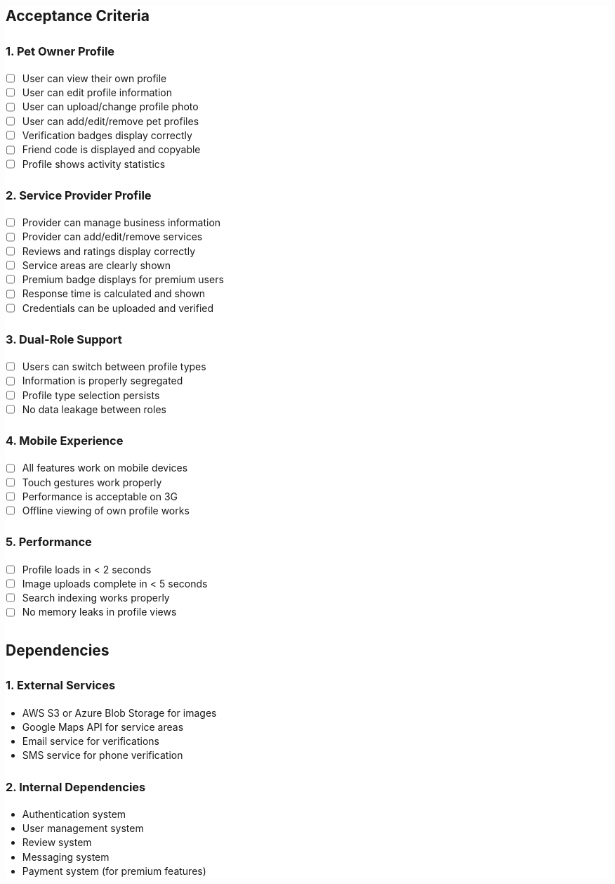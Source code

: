 ## Acceptance Criteria

### 1. Pet Owner Profile
- [ ] User can view their own profile
- [ ] User can edit profile information
- [ ] User can upload/change profile photo
- [ ] User can add/edit/remove pet profiles
- [ ] Verification badges display correctly
- [ ] Friend code is displayed and copyable
- [ ] Profile shows activity statistics

### 2. Service Provider Profile
- [ ] Provider can manage business information
- [ ] Provider can add/edit/remove services
- [ ] Reviews and ratings display correctly
- [ ] Service areas are clearly shown
- [ ] Premium badge displays for premium users
- [ ] Response time is calculated and shown
- [ ] Credentials can be uploaded and verified

### 3. Dual-Role Support
- [ ] Users can switch between profile types
- [ ] Information is properly segregated
- [ ] Profile type selection persists
- [ ] No data leakage between roles

### 4. Mobile Experience
- [ ] All features work on mobile devices
- [ ] Touch gestures work properly
- [ ] Performance is acceptable on 3G
- [ ] Offline viewing of own profile works

### 5. Performance
- [ ] Profile loads in < 2 seconds
- [ ] Image uploads complete in < 5 seconds
- [ ] Search indexing works properly
- [ ] No memory leaks in profile views

## Dependencies

### 1. External Services
- AWS S3 or Azure Blob Storage for images
- Google Maps API for service areas
- Email service for verifications
- SMS service for phone verification

### 2. Internal Dependencies
- Authentication system
- User management system
- Review system
- Messaging system
- Payment system (for premium features)
